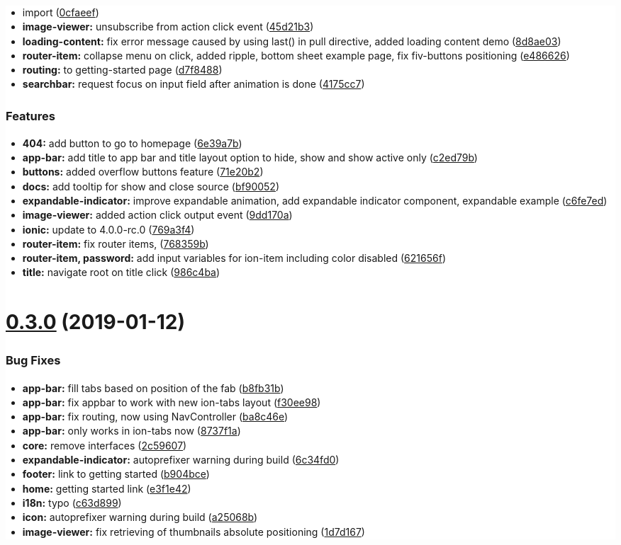 - import ([0cfaeef](https://github.com/fivethree-team/component-library/commit/0cfaeef))
- **image-viewer:** unsubscribe from action click event ([45d21b3](https://github.com/fivethree-team/component-library/commit/45d21b3))
- **loading-content:** fix error message caused by using last() in pull directive, added loading content demo ([8d8ae03](https://github.com/fivethree-team/component-library/commit/8d8ae03))
- **router-item:** collapse menu on click, added ripple, bottom sheet example page, fix fiv-buttons positioning ([e486626](https://github.com/fivethree-team/component-library/commit/e486626))
- **routing:** to getting-started page ([d7f8488](https://github.com/fivethree-team/component-library/commit/d7f8488))
- **searchbar:** request focus on input field after animation is done ([4175cc7](https://github.com/fivethree-team/component-library/commit/4175cc7))

### Features

- **404:** add button to go to homepage ([6e39a7b](https://github.com/fivethree-team/component-library/commit/6e39a7b))
- **app-bar:** add title to app bar and title layout option to hide, show and show active only ([c2ed79b](https://github.com/fivethree-team/component-library/commit/c2ed79b))
- **buttons:** added overflow buttons feature ([71e20b2](https://github.com/fivethree-team/component-library/commit/71e20b2))
- **docs:** add tooltip for show and close source ([bf90052](https://github.com/fivethree-team/component-library/commit/bf90052))
- **expandable-indicator:** improve expandable animation, add expandable indicator component, expandable example ([c6fe7ed](https://github.com/fivethree-team/component-library/commit/c6fe7ed))
- **image-viewer:** added action click output event ([9dd170a](https://github.com/fivethree-team/component-library/commit/9dd170a))
- **ionic:** update to 4.0.0-rc.0 ([769a3f4](https://github.com/fivethree-team/component-library/commit/769a3f4))
- **router-item:** fix router items, ([768359b](https://github.com/fivethree-team/component-library/commit/768359b))
- **router-item, password:** add input variables for ion-item including color disabled ([621656f](https://github.com/fivethree-team/component-library/commit/621656f))
- **title:** navigate root on title click ([986c4ba](https://github.com/fivethree-team/component-library/commit/986c4ba))

<a name="0.3.0"></a>

# [0.3.0](https://github.com/fivethree-team/component-library/compare/v0.1.0...v0.3.0) (2019-01-12)

### Bug Fixes

- **app-bar:** fill tabs based on position of the fab ([b8fb31b](https://github.com/fivethree-team/component-library/commit/b8fb31b))
- **app-bar:** fix appbar to work with new ion-tabs layout ([f30ee98](https://github.com/fivethree-team/component-library/commit/f30ee98))
- **app-bar:** fix routing, now using NavController ([ba8c46e](https://github.com/fivethree-team/component-library/commit/ba8c46e))
- **app-bar:** only works in ion-tabs now ([8737f1a](https://github.com/fivethree-team/component-library/commit/8737f1a))
- **core:** remove interfaces ([2c59607](https://github.com/fivethree-team/component-library/commit/2c59607))
- **expandable-indicator:** autoprefixer warning during build ([6c34fd0](https://github.com/fivethree-team/component-library/commit/6c34fd0))
- **footer:** link to getting started ([b904bce](https://github.com/fivethree-team/component-library/commit/b904bce))
- **home:** getting started link ([e3f1e42](https://github.com/fivethree-team/component-library/commit/e3f1e42))
- **i18n:** typo ([c63d899](https://github.com/fivethree-team/component-library/commit/c63d899))
- **icon:** autoprefixer warning during build ([a25068b](https://github.com/fivethree-team/component-library/commit/a25068b))
- **image-viewer:** fix retrieving of thumbnails absolute positioning ([1d7d167](https://github.com/fivethree-team/component-library/commit/1d7d167))